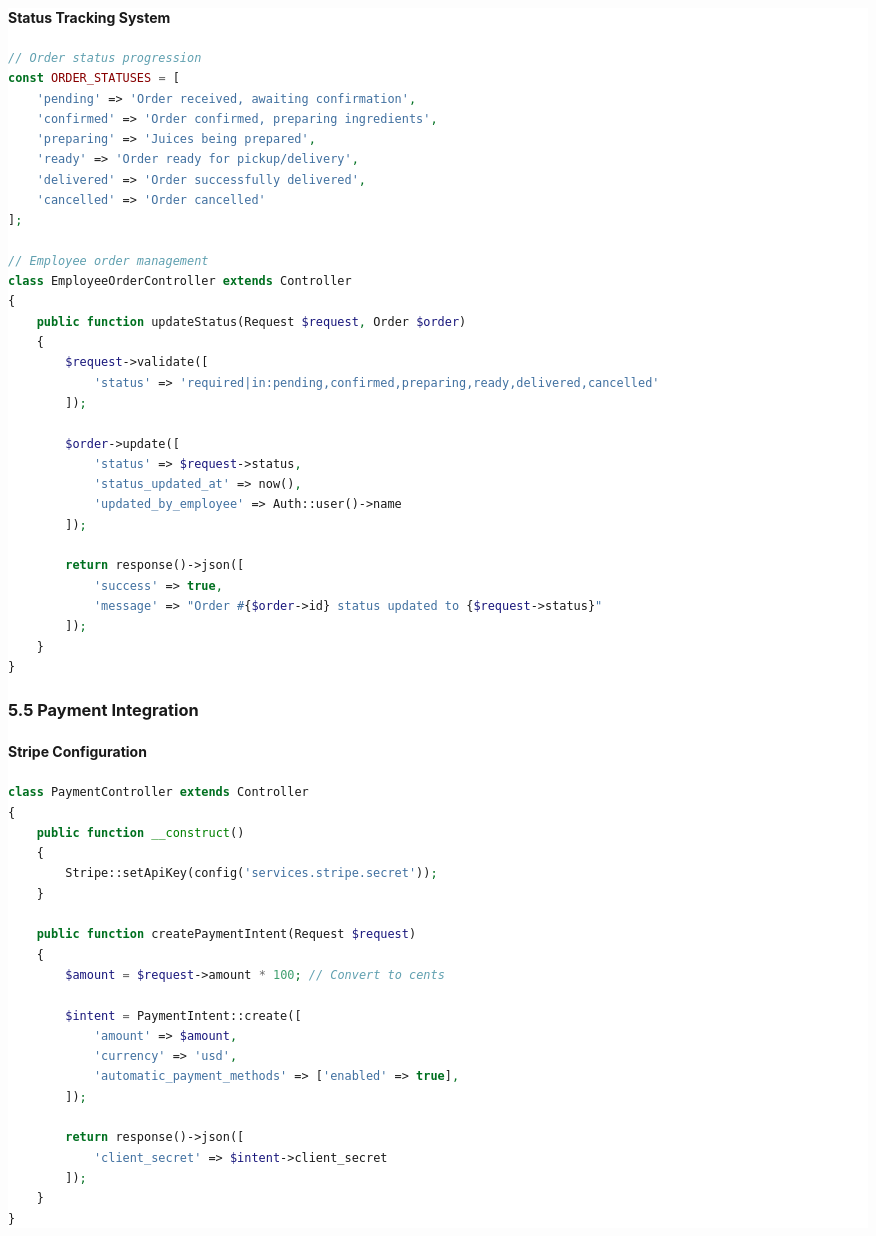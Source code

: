 #### Status Tracking System
```php
// Order status progression
const ORDER_STATUSES = [
    'pending' => 'Order received, awaiting confirmation',
    'confirmed' => 'Order confirmed, preparing ingredients',
    'preparing' => 'Juices being prepared',
    'ready' => 'Order ready for pickup/delivery',
    'delivered' => 'Order successfully delivered',
    'cancelled' => 'Order cancelled'
];

// Employee order management
class EmployeeOrderController extends Controller
{
    public function updateStatus(Request $request, Order $order)
    {
        $request->validate([
            'status' => 'required|in:pending,confirmed,preparing,ready,delivered,cancelled'
        ]);

        $order->update([
            'status' => $request->status,
            'status_updated_at' => now(),
            'updated_by_employee' => Auth::user()->name
        ]);

        return response()->json([
            'success' => true,
            'message' => "Order #{$order->id} status updated to {$request->status}"
        ]);
    }
}
```

### 5.5 Payment Integration

#### Stripe Configuration
```php
class PaymentController extends Controller
{
    public function __construct()
    {
        Stripe::setApiKey(config('services.stripe.secret'));
    }

    public function createPaymentIntent(Request $request)
    {
        $amount = $request->amount * 100; // Convert to cents
        
        $intent = PaymentIntent::create([
            'amount' => $amount,
            'currency' => 'usd',
            'automatic_payment_methods' => ['enabled' => true],
        ]);

        return response()->json([
            'client_secret' => $intent->client_secret
        ]);
    }
}
```

